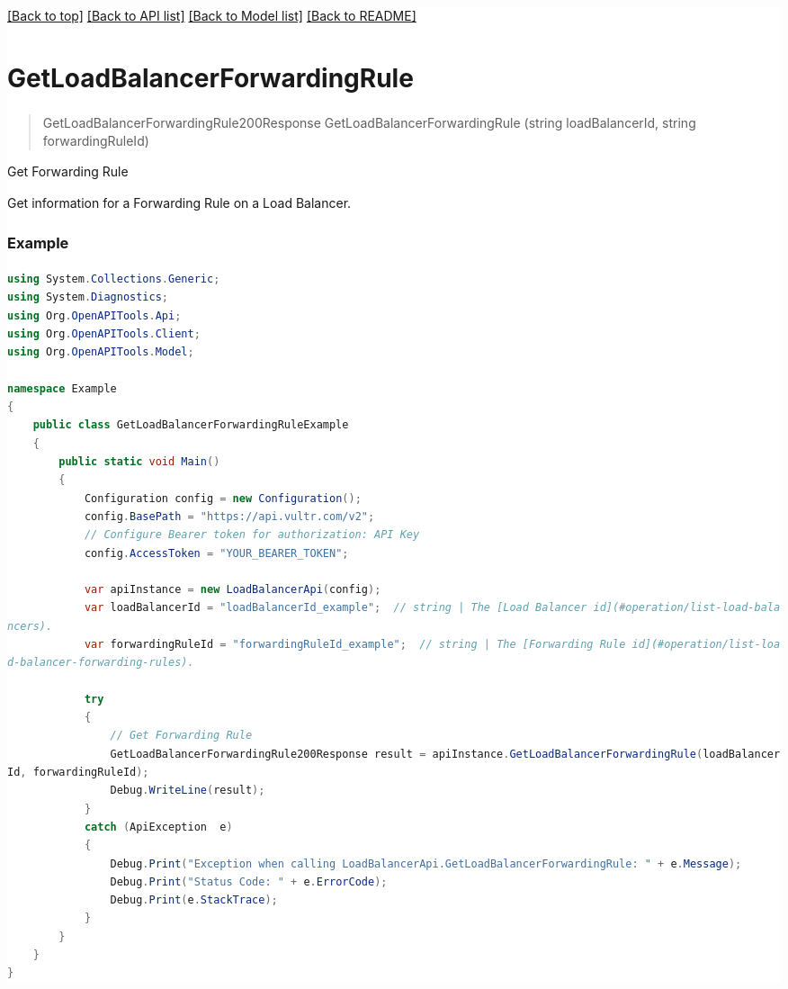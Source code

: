 [[Back to top]](#) [[Back to API list]](../README.md#documentation-for-api-endpoints) [[Back to Model list]](../README.md#documentation-for-models) [[Back to README]](../README.md)

<a id="getloadbalancerforwardingrule"></a>
# **GetLoadBalancerForwardingRule**
> GetLoadBalancerForwardingRule200Response GetLoadBalancerForwardingRule (string loadBalancerId, string forwardingRuleId)

Get Forwarding Rule

Get information for a Forwarding Rule on a Load Balancer.

### Example
```csharp
using System.Collections.Generic;
using System.Diagnostics;
using Org.OpenAPITools.Api;
using Org.OpenAPITools.Client;
using Org.OpenAPITools.Model;

namespace Example
{
    public class GetLoadBalancerForwardingRuleExample
    {
        public static void Main()
        {
            Configuration config = new Configuration();
            config.BasePath = "https://api.vultr.com/v2";
            // Configure Bearer token for authorization: API Key
            config.AccessToken = "YOUR_BEARER_TOKEN";

            var apiInstance = new LoadBalancerApi(config);
            var loadBalancerId = "loadBalancerId_example";  // string | The [Load Balancer id](#operation/list-load-balancers).
            var forwardingRuleId = "forwardingRuleId_example";  // string | The [Forwarding Rule id](#operation/list-load-balancer-forwarding-rules).

            try
            {
                // Get Forwarding Rule
                GetLoadBalancerForwardingRule200Response result = apiInstance.GetLoadBalancerForwardingRule(loadBalancerId, forwardingRuleId);
                Debug.WriteLine(result);
            }
            catch (ApiException  e)
            {
                Debug.Print("Exception when calling LoadBalancerApi.GetLoadBalancerForwardingRule: " + e.Message);
                Debug.Print("Status Code: " + e.ErrorCode);
                Debug.Print(e.StackTrace);
            }
        }
    }
}
```
